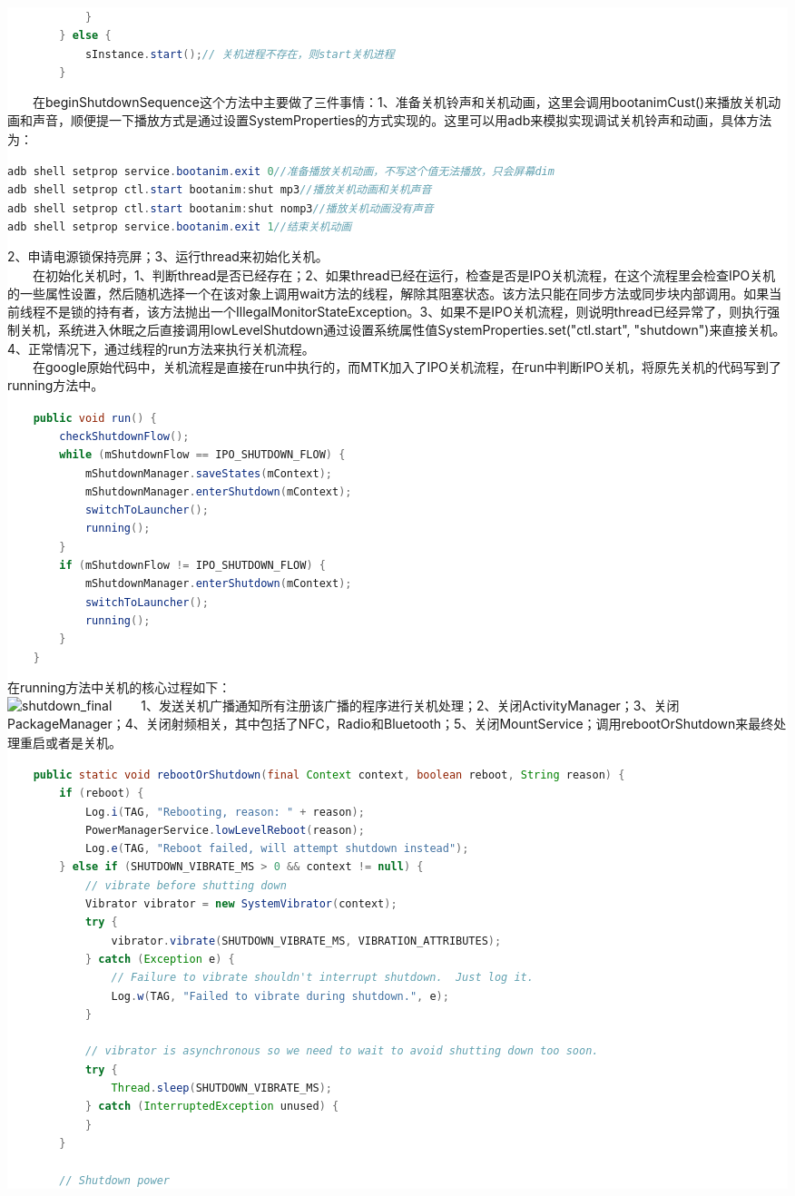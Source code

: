 ```java
            }
        } else {
            sInstance.start();// 关机进程不存在，则start关机进程
        }
```    
&emsp;&emsp;在beginShutdownSequence这个方法中主要做了三件事情：1、准备关机铃声和关机动画，这里会调用bootanimCust()来播放关机动画和声音，顺便提一下播放方式是通过设置SystemProperties的方式实现的。这里可以用adb来模拟实现调试关机铃声和动画，具体方法为：    
```java
adb shell setprop service.bootanim.exit 0//准备播放关机动画，不写这个值无法播放，只会屏幕dim    
adb shell setprop ctl.start bootanim:shut mp3//播放关机动画和关机声音    
adb shell setprop ctl.start bootanim:shut nomp3//播放关机动画没有声音    
adb shell setprop service.bootanim.exit 1//结束关机动画    
```    
2、申请电源锁保持亮屏；3、运行thread来初始化关机。    
&emsp;&emsp;在初始化关机时，1、判断thread是否已经存在；2、如果thread已经在运行，检查是否是IPO关机流程，在这个流程里会检查IPO关机的一些属性设置，然后随机选择一个在该对象上调用wait方法的线程，解除其阻塞状态。该方法只能在同步方法或同步块内部调用。如果当前线程不是锁的持有者，该方法抛出一个IllegalMonitorStateException。3、如果不是IPO关机流程，则说明thread已经异常了，则执行强制关机，系统进入休眠之后直接调用lowLevelShutdown通过设置系统属性值SystemProperties.set("ctl.start", "shutdown")来直接关机。4、正常情况下，通过线程的run方法来执行关机流程。    
&emsp;&emsp;在google原始代码中，关机流程是直接在run中执行的，而MTK加入了IPO关机流程，在run中判断IPO关机，将原先关机的代码写到了running方法中。    
```java
    public void run() {
        checkShutdownFlow();
        while (mShutdownFlow == IPO_SHUTDOWN_FLOW) {
            mShutdownManager.saveStates(mContext);
            mShutdownManager.enterShutdown(mContext);
            switchToLauncher();
            running();
        }
        if (mShutdownFlow != IPO_SHUTDOWN_FLOW) {
            mShutdownManager.enterShutdown(mContext);
            switchToLauncher();
            running();
        }
    }
```    
在running方法中关机的核心过程如下：    
![shutdown_final](https://chendongqi.github.io/blog/img/2017-02-21-powermanager_shutdown_flow/shutdown_final.png)
&emsp;&emsp;1、发送关机广播通知所有注册该广播的程序进行关机处理；2、关闭ActivityManager；3、关闭PackageManager；4、关闭射频相关，其中包括了NFC，Radio和Bluetooth；5、关闭MountService；调用rebootOrShutdown来最终处理重启或者是关机。    
```java
    public static void rebootOrShutdown(final Context context, boolean reboot, String reason) {
        if (reboot) {
            Log.i(TAG, "Rebooting, reason: " + reason);
            PowerManagerService.lowLevelReboot(reason);
            Log.e(TAG, "Reboot failed, will attempt shutdown instead");
        } else if (SHUTDOWN_VIBRATE_MS > 0 && context != null) {
            // vibrate before shutting down
            Vibrator vibrator = new SystemVibrator(context);
            try {
                vibrator.vibrate(SHUTDOWN_VIBRATE_MS, VIBRATION_ATTRIBUTES);
            } catch (Exception e) {
                // Failure to vibrate shouldn't interrupt shutdown.  Just log it.
                Log.w(TAG, "Failed to vibrate during shutdown.", e);
            }

            // vibrator is asynchronous so we need to wait to avoid shutting down too soon.
            try {
                Thread.sleep(SHUTDOWN_VIBRATE_MS);
            } catch (InterruptedException unused) {
            }
        }

        // Shutdown power
```